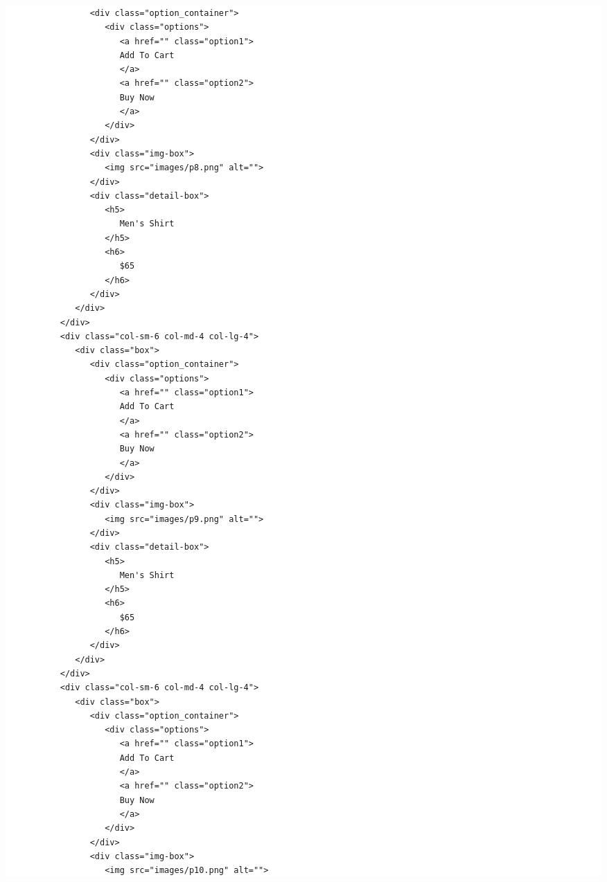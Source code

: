                      <div class="option_container">
                        <div class="options">
                           <a href="" class="option1">
                           Add To Cart
                           </a>
                           <a href="" class="option2">
                           Buy Now
                           </a>
                        </div>
                     </div>
                     <div class="img-box">
                        <img src="images/p8.png" alt="">
                     </div>
                     <div class="detail-box">
                        <h5>
                           Men's Shirt
                        </h5>
                        <h6>
                           $65
                        </h6>
                     </div>
                  </div>
               </div>
               <div class="col-sm-6 col-md-4 col-lg-4">
                  <div class="box">
                     <div class="option_container">
                        <div class="options">
                           <a href="" class="option1">
                           Add To Cart
                           </a>
                           <a href="" class="option2">
                           Buy Now
                           </a>
                        </div>
                     </div>
                     <div class="img-box">
                        <img src="images/p9.png" alt="">
                     </div>
                     <div class="detail-box">
                        <h5>
                           Men's Shirt
                        </h5>
                        <h6>
                           $65
                        </h6>
                     </div>
                  </div>
               </div>
               <div class="col-sm-6 col-md-4 col-lg-4">
                  <div class="box">
                     <div class="option_container">
                        <div class="options">
                           <a href="" class="option1">
                           Add To Cart
                           </a>
                           <a href="" class="option2">
                           Buy Now
                           </a>
                        </div>
                     </div>
                     <div class="img-box">
                        <img src="images/p10.png" alt="">